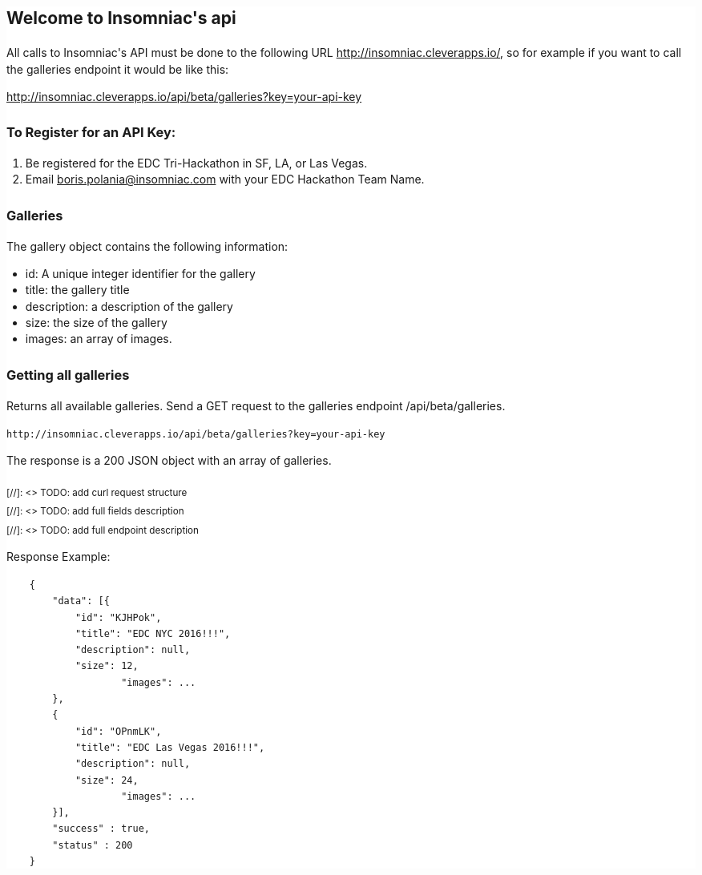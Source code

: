 

## Welcome to Insomniac's api

All calls to Insomniac's API must be done to the following URL http://insomniac.cleverapps.io/, so for example if you want to call the galleries endpoint it would be like this:

http://insomniac.cleverapps.io/api/beta/galleries?key=your-api-key

### To Register for an API Key:

1. Be registered for the EDC Tri-Hackathon in SF, LA, or Las Vegas.
2. Email boris.polania@insomniac.com with your EDC Hackathon Team Name.


### Galleries

The gallery object contains the following information:

- id: A unique integer identifier for the gallery
- title: the gallery title
- description: a description of the gallery
- size: the size of the gallery
- images: an array of images.

### Getting all galleries

Returns all available galleries. Send a GET request to the galleries endpoint /api/beta/galleries.

```
http://insomniac.cleverapps.io/api/beta/galleries?key=your-api-key
```

The response is a 200 JSON object with an array of galleries.

<sub>[//]: <> TODO: add curl request structure</sub></br>
<sub>[//]: <> TODO: add full fields description</sub></br>
<sub>[//]: <> TODO: add full endpoint description</sub>

Response Example:

```
	{
	    "data": [{
			"id": "KJHPok",
	        "title": "EDC NYC 2016!!!",
	        "description": null,
	        "size": 12,
					"images": ...
	    },
		{
	        "id": "OPnmLK",
	        "title": "EDC Las Vegas 2016!!!",
	        "description": null,
	        "size": 24,
					"images": ...
	    }],
	    "success" : true,
	    "status" : 200
	}
```
